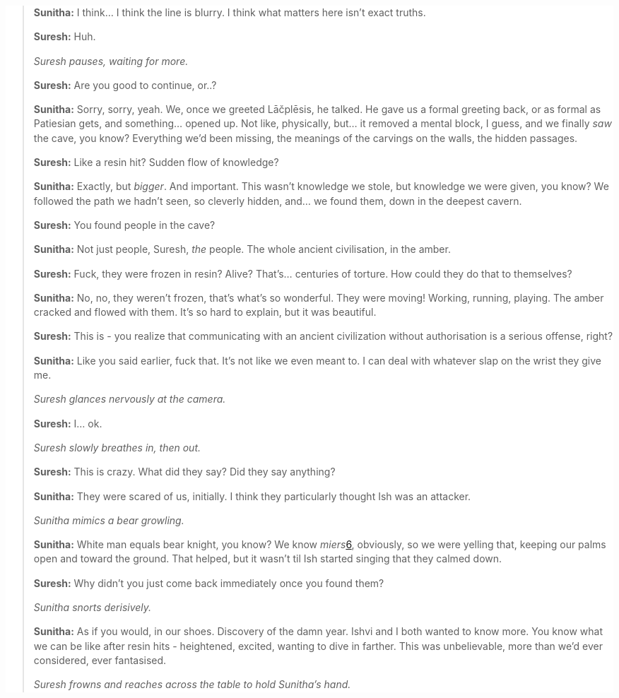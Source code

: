 > 
> **Sunitha:** I think… I think the line is blurry. I think what matters here isn’t exact truths.
> 
> **Suresh:** Huh.
> 
> _Suresh pauses, waiting for more._
> 
> **Suresh:** Are you good to continue, or..?
> 
> **Sunitha:** Sorry, sorry, yeah. We, once we greeted Lāčplēsis, he talked. He gave us a formal greeting back, or as formal as Patiesian gets, and something… opened up. Not like, physically, but… it removed a mental block, I guess, and we finally _saw_ the cave, you know? Everything we’d been missing, the meanings of the carvings on the walls, the hidden passages.
> 
> **Suresh:** Like a resin hit? Sudden flow of knowledge?
> 
> **Sunitha:** Exactly, but _bigger_. And important. This wasn’t knowledge we stole, but knowledge we were given, you know? We followed the path we hadn’t seen, so cleverly hidden, and… we found them, down in the deepest cavern.
> 
> **Suresh:** You found people in the cave?
> 
> **Sunitha:** Not just people, Suresh, _the_ people. The whole ancient civilisation, in the amber.
> 
> **Suresh:** Fuck, they were frozen in resin? Alive? That’s… centuries of torture. How could they do that to themselves?
> 
> **Sunitha:** No, no, they weren’t frozen, that’s what’s so wonderful. They were moving! Working, running, playing. The amber cracked and flowed with them. It’s so hard to explain, but it was beautiful.
> 
> **Suresh:** This is - you realize that communicating with an ancient civilization without authorisation is a serious offense, right?
> 
> **Sunitha:** Like you said earlier, fuck that. It’s not like we even meant to. I can deal with whatever slap on the wrist they give me.
> 
> _Suresh glances nervously at the camera._
> 
> **Suresh:** I… ok.
> 
> _Suresh slowly breathes in, then out._
> 
> **Suresh:** This is crazy. What did they say? Did they say anything?
> 
> **Sunitha:** They were scared of us, initially. I think they particularly thought Ish was an attacker.
> 
> _Sunitha mimics a bear growling._
> 
> **Sunitha:** White man equals bear knight, you know? We know _miers_[6](javascript:;), obviously, so we were yelling that, keeping our palms open and toward the ground. That helped, but it wasn’t til Ish started singing that they calmed down.
> 
> **Suresh:** Why didn’t you just come back immediately once you found them?
> 
> _Sunitha snorts derisively._
> 
> **Sunitha:** As if you would, in our shoes. Discovery of the damn year. Ishvi and I both wanted to know more. You know what we can be like after resin hits - heightened, excited, wanting to dive in farther. This was unbelievable, more than we’d ever considered, ever fantasised.
> 
> _Suresh frowns and reaches across the table to hold Sunitha’s hand._
> 